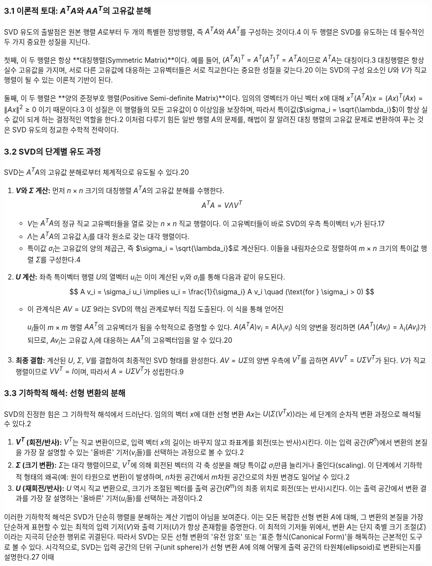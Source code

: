 ### 3.1  이론적 토대: $A^T A$와 $AA^T$의 고유값 분해

SVD 유도의 출발점은 원본 행렬 $A$로부터 두 개의 특별한 정방행렬, 즉 $A^T A$와 $AA^T$를 구성하는 것이다.4 이 두 행렬은 SVD를 유도하는 데 필수적인 두 가지 중요한 성질을 지닌다.

첫째, 이 두 행렬은 항상 **대칭행렬(Symmetric Matrix)**이다. 예를 들어, $(A^T A)^T = A^T (A^T)^T = A^T A$이므로 $A^T A$는 대칭이다.3 대칭행렬은 항상 실수 고유값을 가지며, 서로 다른 고유값에 대응하는 고유벡터들은 서로 직교한다는 중요한 성질을 갖는다.20 이는 SVD의 구성 요소인 $U$와 $V$가 직교 행렬이 될 수 있는 이론적 기반이 된다.

둘째, 이 두 행렬은 **양의 준정부호 행렬(Positive Semi-definite Matrix)**이다. 임의의 영벡터가 아닌 벡터 $x$에 대해 $x^T (A^T A) x = (Ax)^T (Ax) = \|Ax\|^2 \ge 0$ 이기 때문이다.3 이 성질은 이 행렬들의 모든 고유값이 0 이상임을 보장하며, 따라서 특이값($\sigma_i = \sqrt{\lambda_i}$)이 항상 실수 값이 되게 하는 결정적인 역할을 한다.2 이처럼 다루기 힘든 일반 행렬 $A$의 문제를, 해법이 잘 알려진 대칭 행렬의 고유값 문제로 변환하여 푸는 것은 SVD 유도의 정교한 수학적 전략이다.

### 3.2  SVD의 단계별 유도 과정

SVD는 $A^T A$의 고유값 분해로부터 체계적으로 유도될 수 있다.20

1. **$V$와 $\Sigma$ 계산:** 먼저 $n \times n$ 크기의 대칭행렬 $A^T A$의 고유값 분해를 수행한다.
   $$
   A^T A = V \Lambda V^T
   $$

   - $V$는 $A^T A$의 정규 직교 고유벡터들을 열로 갖는 $n \times n$ 직교 행렬이다. 이 고유벡터들이 바로 SVD의 우측 특이벡터 $v_i$가 된다.17
   - $\Lambda$는 $A^T A$의 고유값 $\lambda_i$를 대각 원소로 갖는 대각 행렬이다.
   - 특이값 $\sigma_i$는 고유값의 양의 제곱근, 즉 $\sigma_i = \sqrt{\lambda_i}$로 계산된다. 이들을 내림차순으로 정렬하여 $m \times n$ 크기의 특이값 행렬 $\Sigma$를 구성한다.4

2. **$U$ 계산:** 좌측 특이벡터 행렬 $U$의 열벡터 $u_i$는 이미 계산된 $v_i$와 $\sigma_i$를 통해 다음과 같이 유도된다.
   $$
   A v_i = \sigma_i u_i \implies u_i = \frac{1}{\sigma_i} A v_i \quad (\text{for } \sigma_i > 0)
   $$

   - 이 관계식은 $AV = U\Sigma$ 9라는 SVD의 핵심 관계로부터 직접 도출된다. 이 식을 통해 얻어진 

     $u_i$들이 $m \times m$ 행렬 $AA^T$의 고유벡터가 됨을 수학적으로 증명할 수 있다. $A(A^T A)v_i = A(\lambda_i v_i)$ 식의 양변을 정리하면 $(AA^T)(Av_i) = \lambda_i(Av_i)$가 되므로, $Av_i$는 고유값 $\lambda_i$에 대응하는 $AA^T$의 고유벡터임을 알 수 있다.20

3. **최종 결합:** 계산된 $U$, $\Sigma$, $V$를 결합하여 최종적인 SVD 형태를 완성한다. $AV = U\Sigma$의 양변 우측에 $V^T$를 곱하면 $AVV^T = U\Sigma V^T$가 된다. $V$가 직교 행렬이므로 $VV^T = I$이며, 따라서 $A = U\Sigma V^T$가 성립한다.9

### 3.3  기하학적 해석: 선형 변환의 분해

SVD의 진정한 힘은 그 기하학적 해석에서 드러난다. 임의의 벡터 $x$에 대한 선형 변환 $Ax$는 $U(\Sigma(V^T x))$라는 세 단계의 순차적 변환 과정으로 해석될 수 있다.2

1. **$V^T$ (회전/반사):** $V^T$는 직교 변환이므로, 입력 벡터 $x$의 길이는 바꾸지 않고 좌표계를 회전(또는 반사)시킨다. 이는 입력 공간($R^n$)에서 변환의 본질을 가장 잘 설명할 수 있는 '올바른' 기저($v_i$들)를 선택하는 과정으로 볼 수 있다.2
2. **$\Sigma$ (크기 변환):** $\Sigma$는 대각 행렬이므로, $V^T$에 의해 회전된 벡터의 각 축 성분을 해당 특이값 $\sigma_i$만큼 늘리거나 줄인다(scaling). 이 단계에서 기하학적 형태의 왜곡(예: 원이 타원으로 변환)이 발생하며, $n$차원 공간에서 $m$차원 공간으로의 차원 변경도 일어날 수 있다.2
3. **$U$ (재회전/반사):** $U$ 역시 직교 변환으로, 크기가 조절된 벡터를 출력 공간($R^m$)의 최종 위치로 회전(또는 반사)시킨다. 이는 출력 공간에서 변환 결과를 가장 잘 설명하는 '올바른' 기저($u_i$들)를 선택하는 과정이다.2

이러한 기하학적 해석은 SVD가 단순히 행렬을 분해하는 계산 기법이 아님을 보여준다. 이는 모든 복잡한 선형 변환 $A$에 대해, 그 변환의 본질을 가장 단순하게 표현할 수 있는 최적의 입력 기저($V$)와 출력 기저($U$)가 항상 존재함을 증명한다. 이 최적의 기저들 위에서, 변환 $A$는 단지 축별 크기 조절($\Sigma$)이라는 지극히 단순한 행위로 귀결된다. 따라서 SVD는 모든 선형 변환의 '유전 암호' 또는 '표준 형식(Canonical Form)'을 해독하는 근본적인 도구로 볼 수 있다. 시각적으로, SVD는 입력 공간의 단위 구(unit sphere)가 선형 변환 $A$에 의해 어떻게 출력 공간의 타원체(ellipsoid)로 변환되는지를 설명한다.27 이때 
